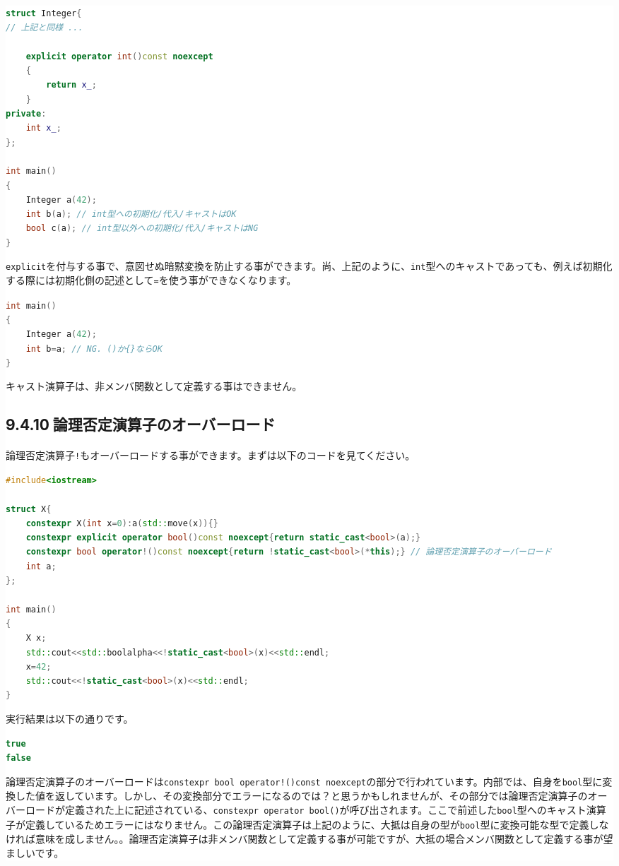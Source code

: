 ```cpp
struct Integer{
// 上記と同様 ...

    explicit operator int()const noexcept
    {
        return x_;
    }
private:
    int x_;
};

int main()
{
    Integer a(42);
    int b(a); // int型への初期化/代入/キャストはOK
    bool c(a); // int型以外への初期化/代入/キャストはNG
}
```
`explicit`を付与する事で、意図せぬ暗黙変換を防止する事ができます。尚、上記のように、`int`型へのキャストであっても、例えば初期化する際には初期化側の記述として`=`を使う事ができなくなります。
```cpp
int main()
{
    Integer a(42);
    int b=a; // NG. ()か{}ならOK
}
```
キャスト演算子は、非メンバ関数として定義する事はできません。

## 9.4.10 論理否定演算子のオーバーロード
論理否定演算子`!`もオーバーロードする事ができます。まずは以下のコードを見てください。
```cpp
#include<iostream>

struct X{
    constexpr X(int x=0):a(std::move(x)){}
    constexpr explicit operator bool()const noexcept{return static_cast<bool>(a);}
    constexpr bool operator!()const noexcept{return !static_cast<bool>(*this);} // 論理否定演算子のオーバーロード
    int a;
};

int main()
{
    X x;
    std::cout<<std::boolalpha<<!static_cast<bool>(x)<<std::endl;
    x=42;
    std::cout<<!static_cast<bool>(x)<<std::endl;    
}
```
実行結果は以下の通りです。
```cpp
true
false
```
論理否定演算子のオーバーロードは`constexpr bool operator!()const noexcept`の部分で行われています。内部では、自身を`bool`型に変換した値を返しています。しかし、その変換部分でエラーになるのでは？と思うかもしれませんが、その部分では論理否定演算子のオーバーロードが定義された上に記述されている、`constexpr operator bool()`が呼び出されます。ここで前述した`bool`型へのキャスト演算子が定義しているためエラーにはなりません。この論理否定演算子は上記のように、大抵は自身の型が`bool`型に変換可能な型で定義しなければ意味を成しません。。論理否定演算子は非メンバ関数として定義する事が可能ですが、大抵の場合メンバ関数として定義する事が望ましいです。
